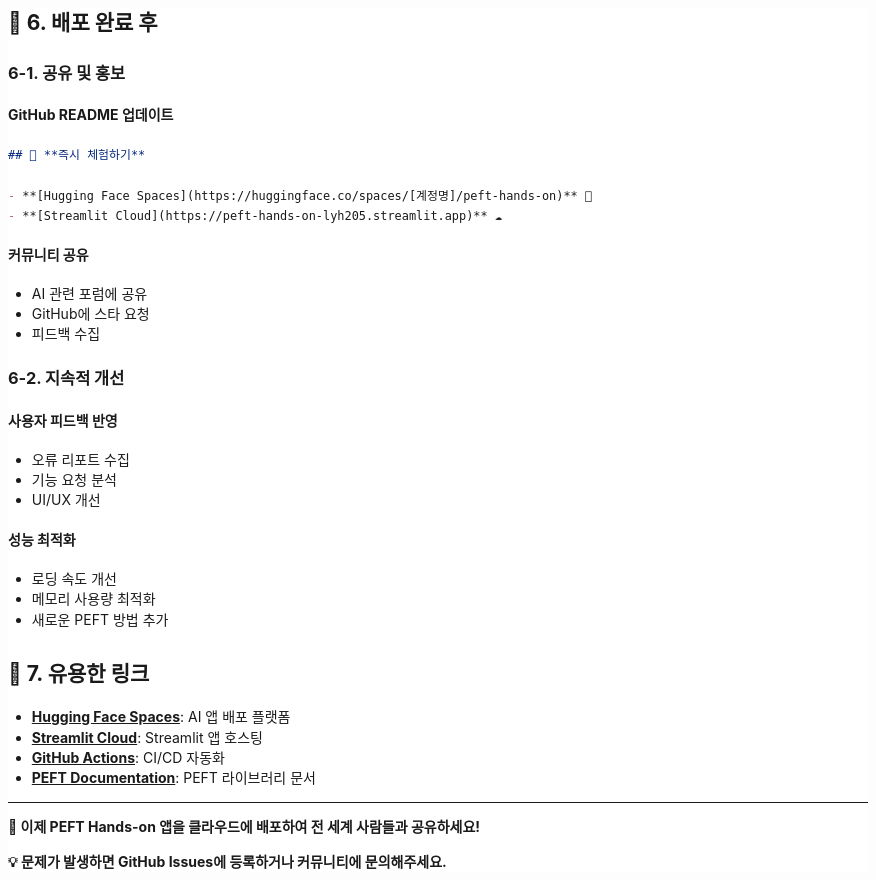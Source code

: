 ## 🌟 **6. 배포 완료 후**

### **6-1. 공유 및 홍보**

#### **GitHub README 업데이트**
```markdown
## 🚀 **즉시 체험하기**

- **[Hugging Face Spaces](https://huggingface.co/spaces/[계정명]/peft-hands-on)** 🚀
- **[Streamlit Cloud](https://peft-hands-on-lyh205.streamlit.app)** ☁️
```

#### **커뮤니티 공유**
- AI 관련 포럼에 공유
- GitHub에 스타 요청
- 피드백 수집

### **6-2. 지속적 개선**

#### **사용자 피드백 반영**
- 오류 리포트 수집
- 기능 요청 분석
- UI/UX 개선

#### **성능 최적화**
- 로딩 속도 개선
- 메모리 사용량 최적화
- 새로운 PEFT 방법 추가

## 🔗 **7. 유용한 링크**

- **[Hugging Face Spaces](https://huggingface.co/spaces)**: AI 앱 배포 플랫폼
- **[Streamlit Cloud](https://share.streamlit.io/)**: Streamlit 앱 호스팅
- **[GitHub Actions](https://github.com/features/actions)**: CI/CD 자동화
- **[PEFT Documentation](https://huggingface.co/docs/peft)**: PEFT 라이브러리 문서

---

**🚀 이제 PEFT Hands-on 앱을 클라우드에 배포하여 전 세계 사람들과 공유하세요!**

**💡 문제가 발생하면 GitHub Issues에 등록하거나 커뮤니티에 문의해주세요.**
